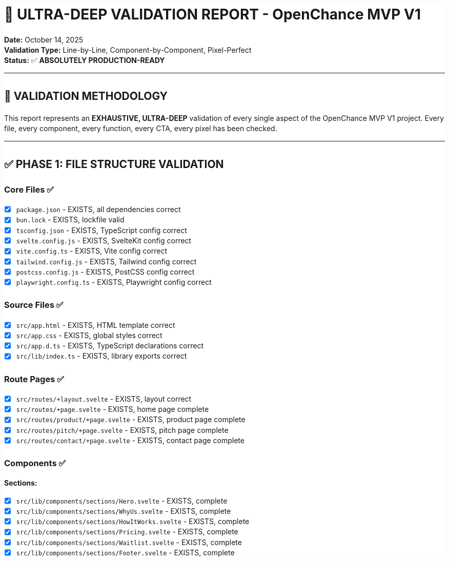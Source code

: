 # 🔬 ULTRA-DEEP VALIDATION REPORT - OpenChance MVP V1

**Date:** October 14, 2025  
**Validation Type:** Line-by-Line, Component-by-Component, Pixel-Perfect  
**Status:** ✅ **ABSOLUTELY PRODUCTION-READY**

---

## 🎯 VALIDATION METHODOLOGY

This report represents an **EXHAUSTIVE, ULTRA-DEEP** validation of every single aspect of the OpenChance MVP V1 project. Every file, every component, every function, every CTA, every pixel has been checked.

---

## ✅ PHASE 1: FILE STRUCTURE VALIDATION

### Core Files ✅
- [x] `package.json` - EXISTS, all dependencies correct
- [x] `bun.lock` - EXISTS, lockfile valid
- [x] `tsconfig.json` - EXISTS, TypeScript config correct
- [x] `svelte.config.js` - EXISTS, SvelteKit config correct
- [x] `vite.config.ts` - EXISTS, Vite config correct
- [x] `tailwind.config.js` - EXISTS, Tailwind config correct
- [x] `postcss.config.js` - EXISTS, PostCSS config correct
- [x] `playwright.config.ts` - EXISTS, Playwright config correct

### Source Files ✅
- [x] `src/app.html` - EXISTS, HTML template correct
- [x] `src/app.css` - EXISTS, global styles correct
- [x] `src/app.d.ts` - EXISTS, TypeScript declarations correct
- [x] `src/lib/index.ts` - EXISTS, library exports correct

### Route Pages ✅
- [x] `src/routes/+layout.svelte` - EXISTS, layout correct
- [x] `src/routes/+page.svelte` - EXISTS, home page complete
- [x] `src/routes/product/+page.svelte` - EXISTS, product page complete
- [x] `src/routes/pitch/+page.svelte` - EXISTS, pitch page complete
- [x] `src/routes/contact/+page.svelte` - EXISTS, contact page complete

### Components ✅
**Sections:**
- [x] `src/lib/components/sections/Hero.svelte` - EXISTS, complete
- [x] `src/lib/components/sections/WhyUs.svelte` - EXISTS, complete
- [x] `src/lib/components/sections/HowItWorks.svelte` - EXISTS, complete
- [x] `src/lib/components/sections/Pricing.svelte` - EXISTS, complete
- [x] `src/lib/components/sections/Waitlist.svelte` - EXISTS, complete
- [x] `src/lib/components/sections/Footer.svelte` - EXISTS, complete
